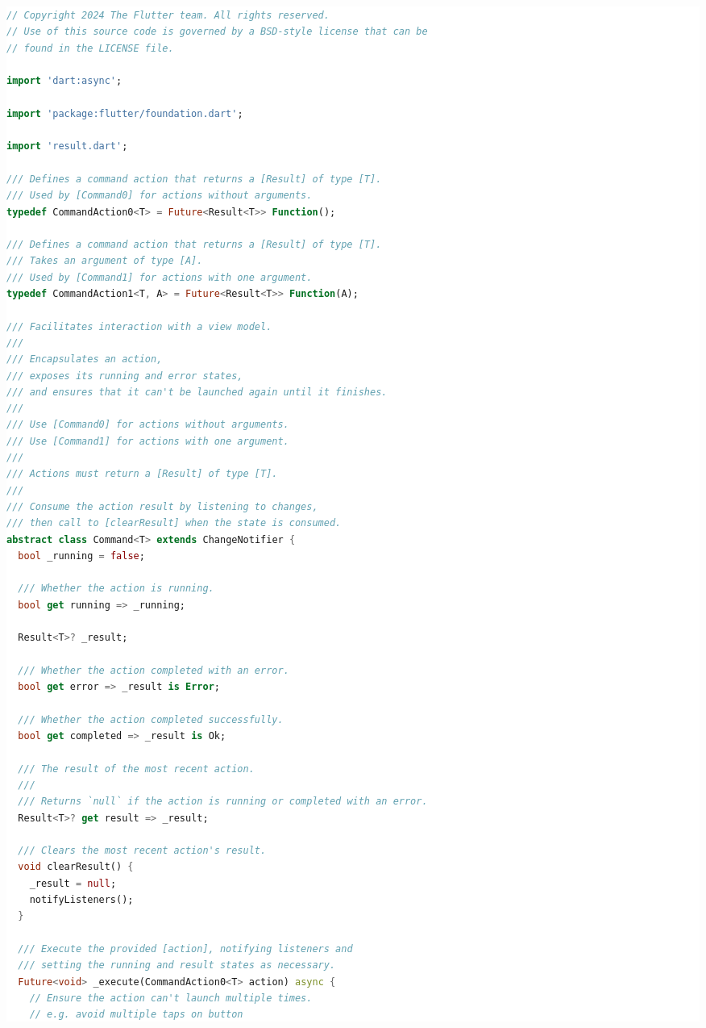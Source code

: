 <?code-excerpt "lib/command.dart"?>
```dart
// Copyright 2024 The Flutter team. All rights reserved.
// Use of this source code is governed by a BSD-style license that can be
// found in the LICENSE file.

import 'dart:async';

import 'package:flutter/foundation.dart';

import 'result.dart';

/// Defines a command action that returns a [Result] of type [T].
/// Used by [Command0] for actions without arguments.
typedef CommandAction0<T> = Future<Result<T>> Function();

/// Defines a command action that returns a [Result] of type [T].
/// Takes an argument of type [A].
/// Used by [Command1] for actions with one argument.
typedef CommandAction1<T, A> = Future<Result<T>> Function(A);

/// Facilitates interaction with a view model.
///
/// Encapsulates an action,
/// exposes its running and error states,
/// and ensures that it can't be launched again until it finishes.
///
/// Use [Command0] for actions without arguments.
/// Use [Command1] for actions with one argument.
///
/// Actions must return a [Result] of type [T].
///
/// Consume the action result by listening to changes,
/// then call to [clearResult] when the state is consumed.
abstract class Command<T> extends ChangeNotifier {
  bool _running = false;

  /// Whether the action is running.
  bool get running => _running;

  Result<T>? _result;

  /// Whether the action completed with an error.
  bool get error => _result is Error;

  /// Whether the action completed successfully.
  bool get completed => _result is Ok;

  /// The result of the most recent action.
  ///
  /// Returns `null` if the action is running or completed with an error.
  Result<T>? get result => _result;

  /// Clears the most recent action's result.
  void clearResult() {
    _result = null;
    notifyListeners();
  }

  /// Execute the provided [action], notifying listeners and
  /// setting the running and result states as necessary.
  Future<void> _execute(CommandAction0<T> action) async {
    // Ensure the action can't launch multiple times.
    // e.g. avoid multiple taps on button
```

[Compass App example]: {{site.repo.samples}}/tree/main/compass_app
[`Result` class]: /app-architecture/design-patterns/result
[pub.dev]: {{site.pub}}
[`flutter_command`]: {{site.pub-pkg}}/flutter_command
[`ChangeNotifier`]: /get-started/fundamentals/state-management
[Model-View-ViewModel (MVVM)]: /app-architecture/guide#view-models
[View models]: /app-architecture/guide#view-models